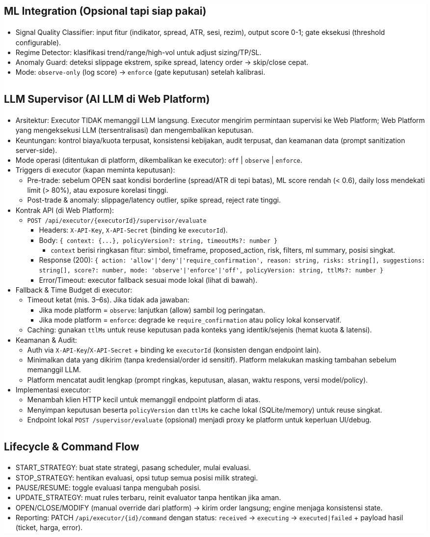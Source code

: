 ## ML Integration (Opsional tapi siap pakai)
- Signal Quality Classifier: input fitur (indikator, spread, ATR, sesi, rezim), output score 0-1; gate eksekusi (threshold configurable).
- Regime Detector: klasifikasi trend/range/high-vol untuk adjust sizing/TP/SL.
- Anomaly Guard: deteksi slippage ekstrem, spike spread, latency order → skip/close cepat.
- Mode: `observe-only` (log score) → `enforce` (gate keputusan) setelah kalibrasi.

## LLM Supervisor (AI LLM di Web Platform)
- Arsitektur: Executor TIDAK memanggil LLM langsung. Executor mengirim permintaan supervisi ke Web Platform; Web Platform yang mengeksekusi LLM (tersentralisasi) dan mengembalikan keputusan.
- Keuntungan: kontrol biaya/kuota terpusat, konsistensi kebijakan, audit terpusat, dan keamanan data (prompt sanitization server-side).
- Mode operasi (ditentukan di platform, dikembalikan ke executor): `off` | `observe` | `enforce`.
- Triggers di executor (kapan meminta keputusan):
  - Pre-trade: sebelum OPEN saat kondisi borderline (spread/ATR di tepi batas), ML score rendah (< 0.6), daily loss mendekati limit (> 80%), atau exposure korelasi tinggi.
  - Post-trade & anomaly: slippage/latency outlier, spike spread, reject rate tinggi.
- Kontrak API (di Web Platform):
  - `POST /api/executor/{executorId}/supervisor/evaluate`
    - Headers: `X-API-Key`, `X-API-Secret` (binding ke `executorId`).
    - Body: `{ context: {...}, policyVersion?: string, timeoutMs?: number }`
      - `context` berisi ringkasan fitur: simbol, timeframe, proposed_action, risk, filters, ml summary, posisi singkat.
    - Response (200):
      `{ action: 'allow'|'deny'|'require_confirmation', reason: string, risks: string[], suggestions: string[], score?: number, mode: 'observe'|'enforce'|'off', policyVersion: string, ttlMs?: number }`
    - Error/Timeout: executor fallback sesuai mode lokal (lihat di bawah).
- Fallback & Time Budget di executor:
  - Timeout ketat (mis. 3–6s). Jika tidak ada jawaban:
    - Jika mode platform = `observe`: lanjutkan (allow) sambil log peringatan.
    - Jika mode platform = `enforce`: degrade ke `require_confirmation` atau policy lokal konservatif.
  - Caching: gunakan `ttlMs` untuk reuse keputusan pada konteks yang identik/sejenis (hemat kuota & latensi).
- Keamanan & Audit:
  - Auth via `X-API-Key`/`X-API-Secret` + binding ke `executorId` (konsisten dengan endpoint lain).
  - Minimalkan data yang dikirim (tanpa kredensial/order id sensitif). Platform melakukan masking tambahan sebelum memanggil LLM.
  - Platform mencatat audit lengkap (prompt ringkas, keputusan, alasan, waktu respons, versi model/policy).
- Implementasi executor:
  - Menambah klien HTTP kecil untuk memanggil endpoint platform di atas.
  - Menyimpan keputusan beserta `policyVersion` dan `ttlMs` ke cache lokal (SQLite/memory) untuk reuse singkat.
  - Endpoint lokal `POST /supervisor/evaluate` (opsional) menjadi proxy ke platform untuk keperluan UI/debug.

## Lifecycle & Command Flow
- START_STRATEGY: buat state strategi, pasang scheduler, mulai evaluasi.
- STOP_STRATEGY: hentikan evaluasi, opsi tutup semua posisi milik strategi.
- PAUSE/RESUME: toggle evaluasi tanpa mengubah posisi.
- UPDATE_STRATEGY: muat rules terbaru, reinit evaluator tanpa hentikan jika aman.
- OPEN/CLOSE/MODIFY (manual override dari platform) → kirim order langsung; engine menjaga konsistensi state.
- Reporting: PATCH `/api/executor/{id}/command` dengan status: `received` → `executing` → `executed|failed` + payload hasil (ticket, harga, error).
